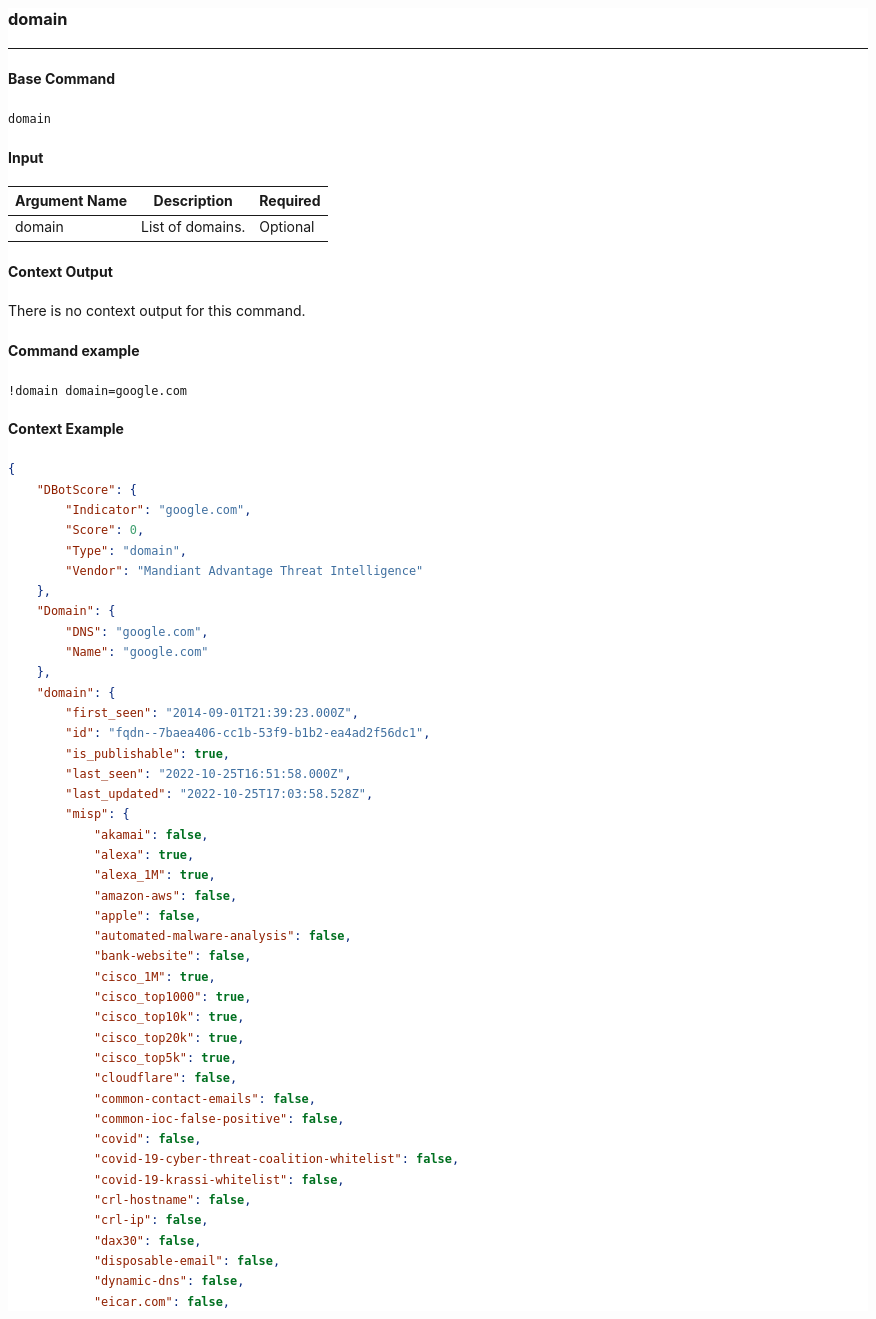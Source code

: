 
### domain
***
 


#### Base Command

`domain`
#### Input

| **Argument Name** | **Description** | **Required** |
| --- | --- | --- |
| domain | List of domains. | Optional | 


#### Context Output

There is no context output for this command.
#### Command example
```!domain domain=google.com```
#### Context Example
```json
{
    "DBotScore": {
        "Indicator": "google.com",
        "Score": 0,
        "Type": "domain",
        "Vendor": "Mandiant Advantage Threat Intelligence"
    },
    "Domain": {
        "DNS": "google.com",
        "Name": "google.com"
    },
    "domain": {
        "first_seen": "2014-09-01T21:39:23.000Z",
        "id": "fqdn--7baea406-cc1b-53f9-b1b2-ea4ad2f56dc1",
        "is_publishable": true,
        "last_seen": "2022-10-25T16:51:58.000Z",
        "last_updated": "2022-10-25T17:03:58.528Z",
        "misp": {
            "akamai": false,
            "alexa": true,
            "alexa_1M": true,
            "amazon-aws": false,
            "apple": false,
            "automated-malware-analysis": false,
            "bank-website": false,
            "cisco_1M": true,
            "cisco_top1000": true,
            "cisco_top10k": true,
            "cisco_top20k": true,
            "cisco_top5k": true,
            "cloudflare": false,
            "common-contact-emails": false,
            "common-ioc-false-positive": false,
            "covid": false,
            "covid-19-cyber-threat-coalition-whitelist": false,
            "covid-19-krassi-whitelist": false,
            "crl-hostname": false,
            "crl-ip": false,
            "dax30": false,
            "disposable-email": false,
            "dynamic-dns": false,
            "eicar.com": false,
```